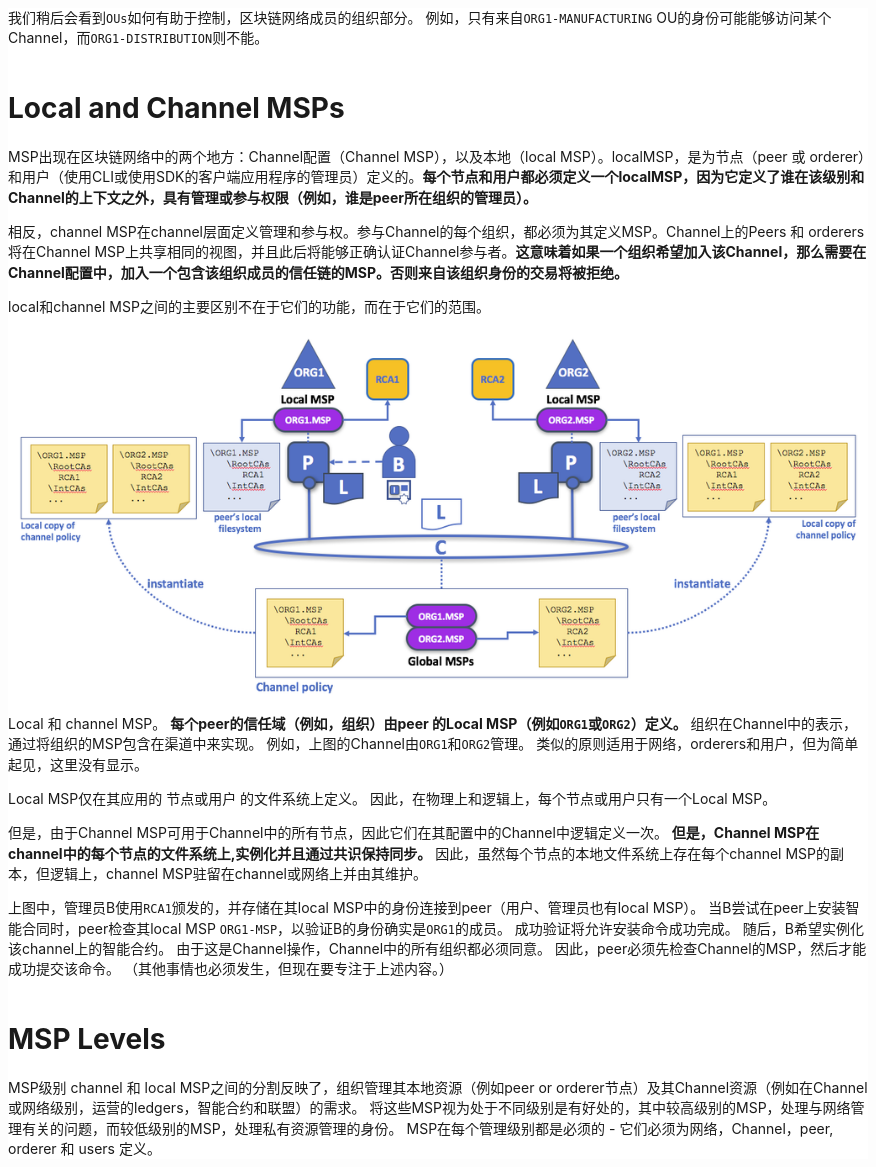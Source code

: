 我们稍后会看到`OUs`如何有助于控制，区块链网络成员的组织部分。 例如，只有来自`ORG1-MANUFACTURING` OU的身份可能能够访问某个Channel，而`ORG1-DISTRIBUTION`则不能。

# Local and Channel MSPs

MSP出现在区块链网络中的两个地方：Channel配置（Channel MSP），以及本地（local MSP）。localMSP，是为节点（peer 或 orderer）和用户（使用CLI或使用SDK的客户端应用程序的管理员）定义的。**每个节点和用户都必须定义一个localMSP，因为它定义了谁在该级别和Channel的上下文之外，具有管理或参与权限（例如，谁是peer所在组织的管理员）。**

相反，channel MSP在channel层面定义管理和参与权。参与Channel的每个组织，都必须为其定义MSP。Channel上的Peers 和 orderers将在Channel MSP上共享相同的视图，并且此后将能够正确认证Channel参与者。**这意味着如果一个组织希望加入该Channel，那么需要在Channel配置中，加入一个包含该组织成员的信任链的MSP。否则来自该组织身份的交易将被拒绝。**

local和channel MSP之间的主要区别不在于它们的功能，而在于它们的范围。

![](media/localAndchannelMSPS.png)


Local 和 channel MSP。 **每个peer的信任域（例如，组织）由peer 的Local MSP（例如`ORG1`或`ORG2`）定义。** 组织在Channel中的表示，通过将组织的MSP包含在渠道中来实现。 例如，上图的Channel由`ORG1`和`ORG2`管理。 类似的原则适用于网络，orderers和用户，但为简单起见，这里没有显示。


Local MSP仅在其应用的 节点或用户 的文件系统上定义。 因此，在物理上和逻辑上，每个节点或用户只有一个Local MSP。
 
但是，由于Channel MSP可用于Channel中的所有节点，因此它们在其配置中的Channel中逻辑定义一次。 **但是，Channel MSP在channel中的每个节点的文件系统上,实例化并且通过共识保持同步。** 因此，虽然每个节点的本地文件系统上存在每个channel MSP的副本，但逻辑上，channel MSP驻留在channel或网络上并由其维护。

上图中，管理员B使用`RCA1`颁发的，并存储在其local MSP中的身份连接到peer（用户、管理员也有local MSP）。 当B尝试在peer上安装智能合同时，peer检查其local MSP `ORG1-MSP`，以验证B的身份确实是`ORG1`的成员。 成功验证将允许安装命令成功完成。 随后，B希望实例化该channel上的智能合约。 由于这是Channel操作，Channel中的所有组织都必须同意。 因此，peer必须先检查Channel的MSP，然后才能成功提交该命令。 （其他事情也必须发生，但现在要专注于上述内容。）


# MSP Levels

MSP级别
channel 和 local MSP之间的分割反映了，组织管理其本地资源（例如peer or orderer节点）及其Channel资源（例如在Channel或网络级别，运营的ledgers，智能合约和联盟）的需求。 将这些MSP视为处于不同级别是有好处的，其中较高级别的MSP，处理与网络管理有关的问题，而较低级别的MSP，处理私有资源管理的身份。 MSP在每个管理级别都是必须的 - 它们必须为网络，Channel，peer, orderer 和 users 定义。
